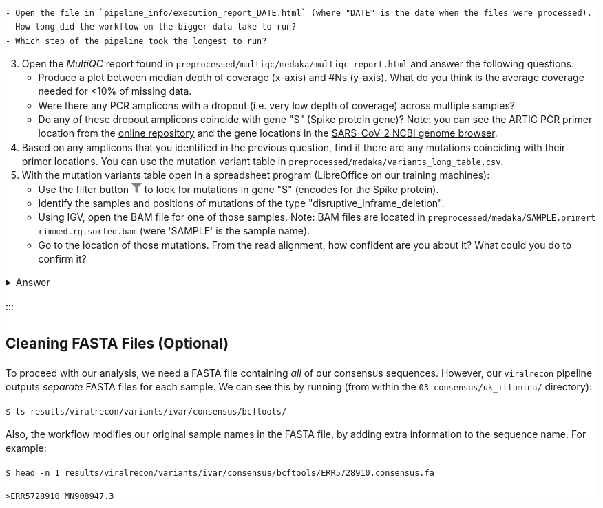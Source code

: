     - Open the file in `pipeline_info/execution_report_DATE.html` (where "DATE" is the date when the files were processed).
    - How long did the workflow on the bigger data take to run?
    - Which step of the pipeline took the longest to run?
3. Open the _MultiQC_ report found in `preprocessed/multiqc/medaka/multiqc_report.html` and answer the following questions: 
    - Produce a plot between median depth of coverage (x-axis) and #Ns (y-axis). What do you think is the average coverage needed for <10% of missing data. 
    - Were there any PCR amplicons with a dropout (i.e. very low depth of coverage) across multiple samples?
    - Do any of these dropout amplicons coincide with gene "S" (Spike protein gene)? Note: you can see the ARTIC PCR primer location from the [online repository](https://github.com/artic-network/artic-ncov2019/blob/master/primer_schemes/nCoV-2019/V3/nCoV-2019.bed) and the gene locations in the [SARS-CoV-2 NCBI genome browser](https://www.ncbi.nlm.nih.gov/projects/sviewer/?id=NC_045512).
4. Based on any amplicons that you identified in the previous question, find if there are any mutations coinciding with their primer locations. You can use the mutation variant table in `preprocessed/medaka/variants_long_table.csv`.
5. With the mutation variants table open in a spreadsheet program (LibreOffice on our training machines):
    - Use the filter button <svg stroke="grey" fill="grey" stroke-width="0" viewBox="0 0 512 512" height="15" width="15" xmlns="http://www.w3.org/2000/svg"><path d="M487.976 0H24.028C2.71 0-8.047 25.866 7.058 40.971L192 225.941V432c0 7.831 3.821 15.17 10.237 19.662l80 55.98C298.02 518.69 320 507.493 320 487.98V225.941l184.947-184.97C520.021 25.896 509.338 0 487.976 0z"></path></svg> to look for mutations in gene "S" (encodes for the Spike protein). 
    - Identify the samples and positions of mutations of the type "disruptive_inframe_deletion". 
    - Using IGV, open the BAM file for one of those samples. Note: BAM files are located in `preprocessed/medaka/SAMPLE.primertrimmed.rg.sorted.bam` (were 'SAMPLE' is the sample name). 
    - Go to the location of those mutations. From the read alignment, how confident are you about it? What could you do to confirm it?

<details><summary>Answer</summary></details>

:::


## Cleaning FASTA Files (Optional)

To proceed with our analysis, we need a FASTA file containing _all_ of our consensus sequences.
However, our `viralrecon` pipeline outputs _separate_ FASTA files for each sample. 
We can see this by running (from within the `03-consensus/uk_illumina/` directory): 

```console
$ ls results/viralrecon/variants/ivar/consensus/bcftools/
```

Also, the workflow modifies our original sample names in the FASTA file, by adding extra information to the sequence name. 
For example:

```console
$ head -n 1 results/viralrecon/variants/ivar/consensus/bcftools/ERR5728910.consensus.fa
```

```
>ERR5728910 MN908947.3
```
